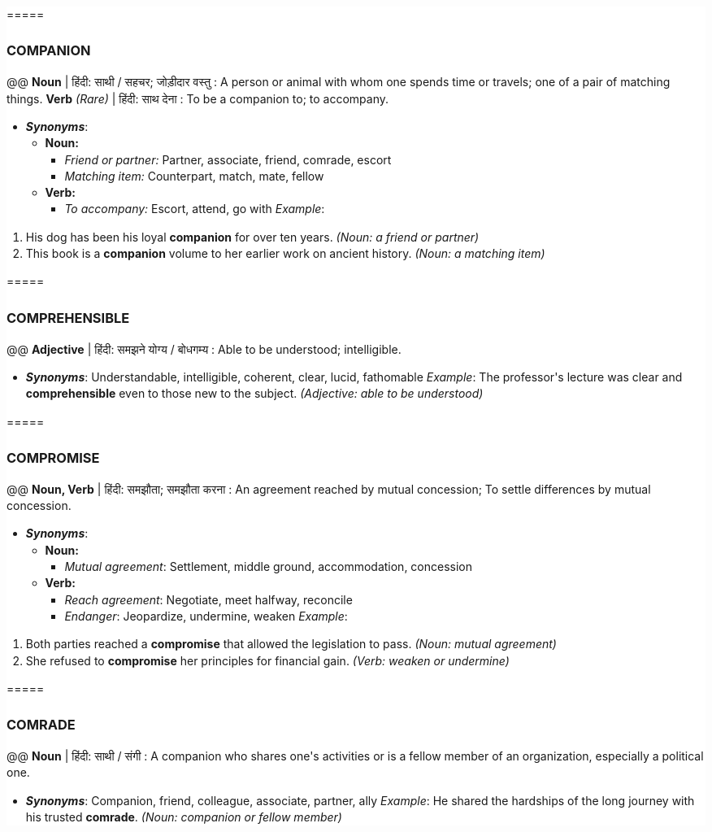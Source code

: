 
=====

### COMPANION
@@
**Noun** | हिंदी: साथी / सहचर; जोड़ीदार वस्तु : A person or animal with whom one spends time or travels; one of a pair of matching things.
**Verb** *(Rare)* | हिंदी: साथ देना : To be a companion to; to accompany.
- ***Synonyms***:
    - **Noun:**
        - *Friend or partner:* Partner, associate, friend, comrade, escort
        - *Matching item:* Counterpart, match, mate, fellow
    - **Verb:**
        - *To accompany:* Escort, attend, go with
_Example_:
1.  His dog has been his loyal **companion** for over ten years. *(Noun: a friend or partner)*
2.  This book is a **companion** volume to her earlier work on ancient history. *(Noun: a matching item)*

=====

### COMPREHENSIBLE
@@
**Adjective** | हिंदी: समझने योग्य / बोधगम्य : Able to be understood; intelligible.
- ***Synonyms***: Understandable, intelligible, coherent, clear, lucid, fathomable
_Example_: The professor's lecture was clear and **comprehensible** even to those new to the subject. *(Adjective: able to be understood)*


=====

### COMPROMISE
@@
**Noun, Verb** | हिंदी: समझौता; समझौता करना : An agreement reached by mutual concession; To settle differences by mutual concession.
- ***Synonyms***:
    - **Noun:**
        - *Mutual agreement*: Settlement, middle ground, accommodation, concession
    - **Verb:**
        - *Reach agreement*: Negotiate, meet halfway, reconcile
        - *Endanger*: Jeopardize, undermine, weaken
_Example_:
1. Both parties reached a **compromise** that allowed the legislation to pass. *(Noun: mutual agreement)*
2. She refused to **compromise** her principles for financial gain. *(Verb: weaken or undermine)*

=====

### COMRADE
@@
**Noun** | हिंदी: साथी / संगी : A companion who shares one's activities or is a fellow member of an organization, especially a political one.
- ***Synonyms***: Companion, friend, colleague, associate, partner, ally
_Example_: He shared the hardships of the long journey with his trusted **comrade**. *(Noun: companion or fellow member)*
